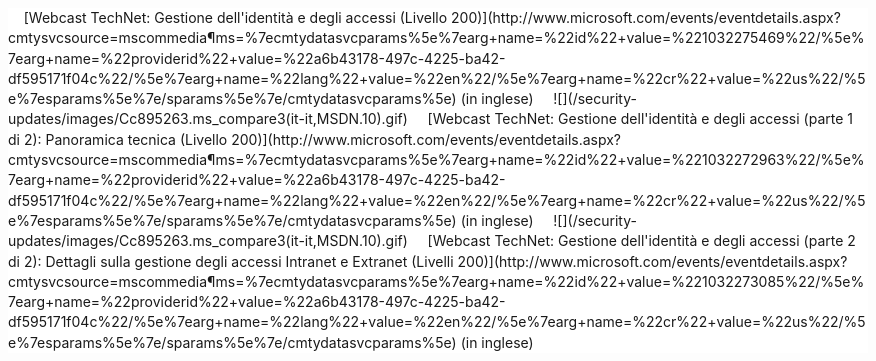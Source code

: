 </td>
<td style="border:1px solid black;">
 
</td>
<td style="border:1px solid black;">
 
</td>
</tr>
<tr>
<td style="border:1px solid black;">
[Webcast TechNet: Gestione dell'identità e degli accessi (Livello 200)](http://www.microsoft.com/events/eventdetails.aspx?cmtysvcsource=mscommedia&params=%7ecmtydatasvcparams%5e%7earg+name=%22id%22+value=%221032275469%22/%5e%7earg+name=%22providerid%22+value=%22a6b43178-497c-4225-ba42-df595171f04c%22/%5e%7earg+name=%22lang%22+value=%22en%22/%5e%7earg+name=%22cr%22+value=%22us%22/%5e%7esparams%5e%7e/sparams%5e%7e/cmtydatasvcparams%5e) (in inglese)

</td>
<td style="border:1px solid black;">
 
</td>
<td style="border:1px solid black;">
  ![](/security-updates/images/Cc895263.ms_compare3(it-it,MSDN.10).gif)
</td>
<td style="border:1px solid black;">
 
</td>
<td style="border:1px solid black;">
 
</td>
</tr>
<tr>
<td style="border:1px solid black;">
[Webcast TechNet: Gestione dell'identità e degli accessi (parte 1 di 2): Panoramica tecnica (Livello 200)](http://www.microsoft.com/events/eventdetails.aspx?cmtysvcsource=mscommedia&params=%7ecmtydatasvcparams%5e%7earg+name=%22id%22+value=%221032272963%22/%5e%7earg+name=%22providerid%22+value=%22a6b43178-497c-4225-ba42-df595171f04c%22/%5e%7earg+name=%22lang%22+value=%22en%22/%5e%7earg+name=%22cr%22+value=%22us%22/%5e%7esparams%5e%7e/sparams%5e%7e/cmtydatasvcparams%5e) (in inglese)

</td>
<td style="border:1px solid black;">
 
</td>
<td style="border:1px solid black;">
  ![](/security-updates/images/Cc895263.ms_compare3(it-it,MSDN.10).gif)
</td>
<td style="border:1px solid black;">
 
</td>
<td style="border:1px solid black;">
 
</td>
</tr>
<tr>
<td style="border:1px solid black;">
[Webcast TechNet: Gestione dell'identità e degli accessi (parte 2 di 2): Dettagli sulla gestione degli accessi Intranet e Extranet (Livelli 200)](http://www.microsoft.com/events/eventdetails.aspx?cmtysvcsource=mscommedia&params=%7ecmtydatasvcparams%5e%7earg+name=%22id%22+value=%221032273085%22/%5e%7earg+name=%22providerid%22+value=%22a6b43178-497c-4225-ba42-df595171f04c%22/%5e%7earg+name=%22lang%22+value=%22en%22/%5e%7earg+name=%22cr%22+value=%22us%22/%5e%7esparams%5e%7e/sparams%5e%7e/cmtydatasvcparams%5e) (in inglese)
